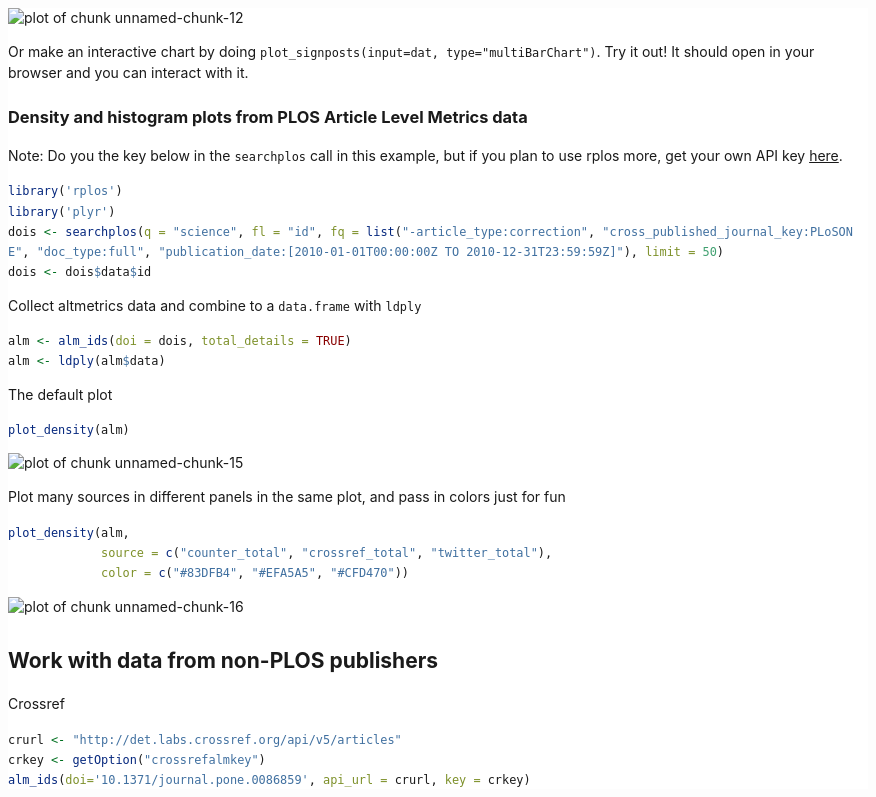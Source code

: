 ![plot of chunk unnamed-chunk-12](inst/assets/img/unnamed-chunk-12-1.png)

Or make an interactive chart by doing `plot_signposts(input=dat, type="multiBarChart")`. Try it out! It should open in your browser and you can interact with it.

### Density and histogram plots from PLOS Article Level Metrics data

Note: Do you the key below in the `searchplos` call in this example, but if you plan to use rplos more, get your own API key [here](http://api.plos.org/).


```r
library('rplos')
library('plyr')
dois <- searchplos(q = "science", fl = "id", fq = list("-article_type:correction", "cross_published_journal_key:PLoSONE", "doc_type:full", "publication_date:[2010-01-01T00:00:00Z TO 2010-12-31T23:59:59Z]"), limit = 50)
dois <- dois$data$id
```


Collect altmetrics data and combine to a `data.frame` with `ldply`



```r
alm <- alm_ids(doi = dois, total_details = TRUE)
alm <- ldply(alm$data)
```


The default plot



```r
plot_density(alm)
```

![plot of chunk unnamed-chunk-15](inst/assets/img/unnamed-chunk-15-1.png)


Plot many sources in different panels in the same plot, and pass in colors just for fun



```r
plot_density(alm,
             source = c("counter_total", "crossref_total", "twitter_total"),
             color = c("#83DFB4", "#EFA5A5", "#CFD470"))
```

![plot of chunk unnamed-chunk-16](inst/assets/img/unnamed-chunk-16-1.png)

## Work with data from non-PLOS publishers

Crossref


```r
crurl <- "http://det.labs.crossref.org/api/v5/articles"
crkey <- getOption("crossrefalmkey")
alm_ids(doi='10.1371/journal.pone.0086859', api_url = crurl, key = crkey)
```
